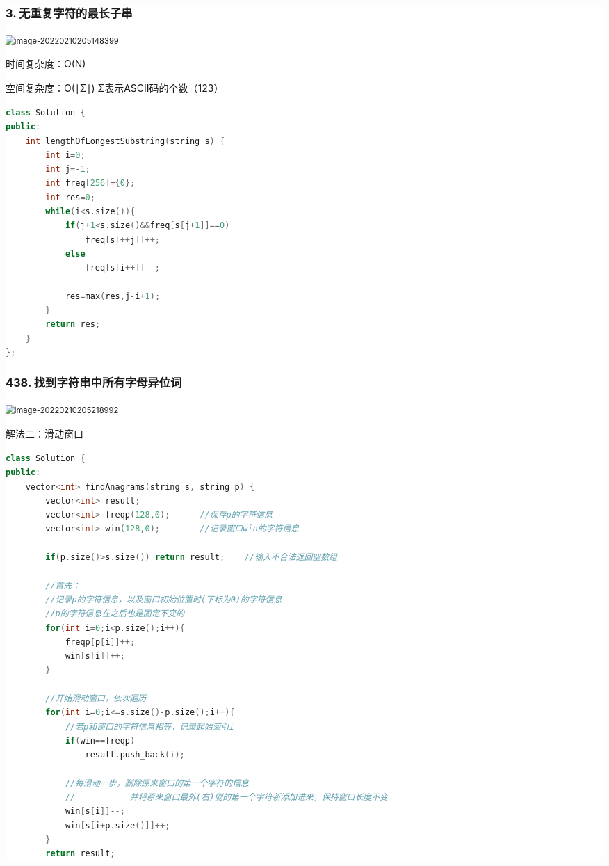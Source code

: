### 3. 无重复字符的最长子串

<img src="C:\Users\dell\AppData\Roaming\Typora\typora-user-images\image-20220210205148399.png" alt="image-20220210205148399" style="zoom:80%;" />

 时间复杂度：O(N)

空间复杂度：O(∣Σ∣) Σ表示ASCII码的个数（123）

```c++
class Solution {
public:
    int lengthOfLongestSubstring(string s) {
        int i=0;
        int j=-1;
        int freq[256]={0};
        int res=0;
        while(i<s.size()){
            if(j+1<s.size()&&freq[s[j+1]]==0)
                freq[s[++j]]++;
            else
                freq[s[i++]]--;

            res=max(res,j-i+1);
        }
        return res;
    }
};
```

### 438. 找到字符串中所有字母异位词

<img src="C:\Users\dell\AppData\Roaming\Typora\typora-user-images\image-20220210205218992.png" alt="image-20220210205218992" style="zoom:80%;" />

解法二：滑动窗口

```c++
class Solution {
public:
    vector<int> findAnagrams(string s, string p) {
        vector<int> result;
        vector<int> freqp(128,0);      //保存p的字符信息
        vector<int> win(128,0);        //记录窗口win的字符信息

        if(p.size()>s.size()) return result;    //输入不合法返回空数组
        
        //首先：
        //记录p的字符信息，以及窗口初始位置时(下标为0)的字符信息
        //p的字符信息在之后也是固定不变的
        for(int i=0;i<p.size();i++){
            freqp[p[i]]++;
            win[s[i]]++;
        }
        
        //开始滑动窗口，依次遍历
        for(int i=0;i<=s.size()-p.size();i++){
            //若p和窗口的字符信息相等，记录起始索引i
            if(win==freqp)
                result.push_back(i);
            
            //每滑动一步，删除原来窗口的第一个字符的信息
            //           并将原来窗口最外(右)侧的第一个字符新添加进来，保持窗口长度不变
            win[s[i]]--;
            win[s[i+p.size()]]++;
        }
        return result;
```